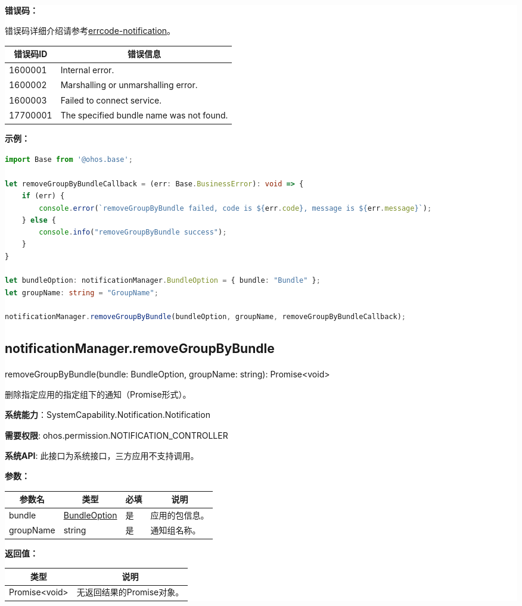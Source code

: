 **错误码：**

错误码详细介绍请参考[errcode-notification](../errorcodes/errorcode-notification.md)。

| 错误码ID | 错误信息                                 |
| -------- | ---------------------------------------- |
| 1600001  | Internal error.                          |
| 1600002  | Marshalling or unmarshalling error.      |
| 1600003  | Failed to connect service.               |
| 17700001 | The specified bundle name was not found. |

**示例：**

```ts
import Base from '@ohos.base';

let removeGroupByBundleCallback = (err: Base.BusinessError): void => {
    if (err) {
        console.error(`removeGroupByBundle failed, code is ${err.code}, message is ${err.message}`);
    } else {
        console.info("removeGroupByBundle success");
    }
}

let bundleOption: notificationManager.BundleOption = { bundle: "Bundle" };
let groupName: string = "GroupName";

notificationManager.removeGroupByBundle(bundleOption, groupName, removeGroupByBundleCallback);
```

## notificationManager.removeGroupByBundle

removeGroupByBundle(bundle: BundleOption, groupName: string): Promise\<void\>

删除指定应用的指定组下的通知（Promise形式）。

**系统能力**：SystemCapability.Notification.Notification

**需要权限**: ohos.permission.NOTIFICATION_CONTROLLER

**系统API**: 此接口为系统接口，三方应用不支持调用。

**参数：**

| 参数名      | 类型         | 必填 | 说明           |
| --------- | ------------ | ---- | -------------- |
| bundle    | [BundleOption](./js-apis-inner-notification-notificationCommonDef.md#bundleoption) | 是   | 应用的包信息。     |
| groupName | string       | 是   | 通知组名称。 |

**返回值：**

| 类型      | 说明        | 
|---------|-----------|
| Promise\<void\> | 无返回结果的Promise对象。 | 
